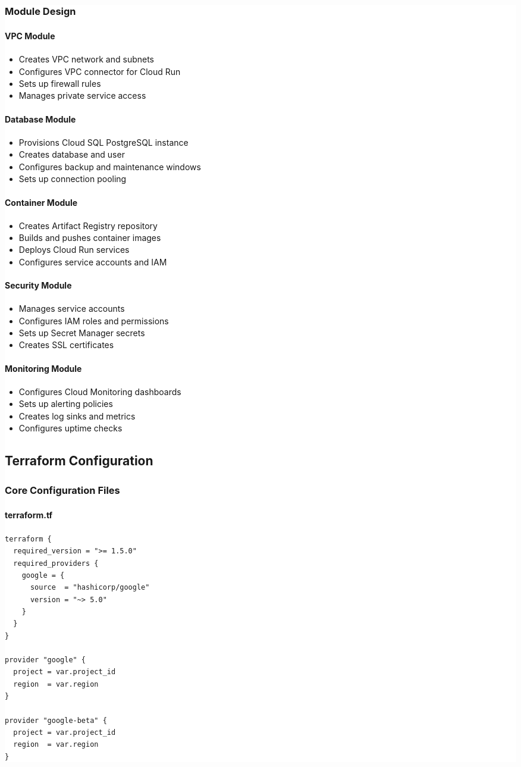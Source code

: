 ### Module Design

#### VPC Module

- Creates VPC network and subnets
- Configures VPC connector for Cloud Run
- Sets up firewall rules
- Manages private service access

#### Database Module

- Provisions Cloud SQL PostgreSQL instance
- Creates database and user
- Configures backup and maintenance windows
- Sets up connection pooling

#### Container Module

- Creates Artifact Registry repository
- Builds and pushes container images
- Deploys Cloud Run services
- Configures service accounts and IAM

#### Security Module

- Manages service accounts
- Configures IAM roles and permissions
- Sets up Secret Manager secrets
- Creates SSL certificates

#### Monitoring Module

- Configures Cloud Monitoring dashboards
- Sets up alerting policies
- Creates log sinks and metrics
- Configures uptime checks

## Terraform Configuration

### Core Configuration Files

#### terraform.tf

```hcl
terraform {
  required_version = ">= 1.5.0"
  required_providers {
    google = {
      source  = "hashicorp/google"
      version = "~> 5.0"
    }
  }
}

provider "google" {
  project = var.project_id
  region  = var.region
}

provider "google-beta" {
  project = var.project_id
  region  = var.region
}
```
